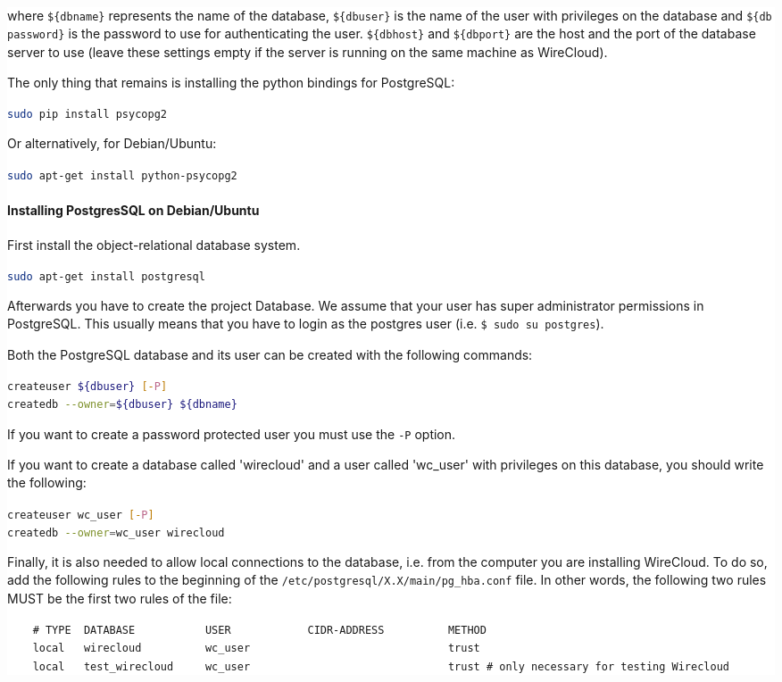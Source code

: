 where `${dbname}` represents the name of the database, `${dbuser}` is the name of the user with privileges on the
database and `${dbpassword}` is the password to use for authenticating the user. `${dbhost}` and `${dbport}` are the
host and the port of the database server to use (leave these settings empty if the server is running on the same machine
as WireCloud).

The only thing that remains is installing the python bindings for PostgreSQL:

```bash
sudo pip install psycopg2
```

Or alternatively, for Debian/Ubuntu:

```bash
sudo apt-get install python-psycopg2
```

#### Installing PostgresSQL on Debian/Ubuntu

First install the object-relational database system.

```bash
sudo apt-get install postgresql
```

Afterwards you have to create the project Database. We assume that your user has super administrator permissions in
PostgreSQL. This usually means that you have to login as the postgres user (i.e. `$ sudo su postgres`).

Both the PostgreSQL database and its user can be created with the following commands:

```bash
createuser ${dbuser} [-P]
createdb --owner=${dbuser} ${dbname}
```

If you want to create a password protected user you must use the `-P` option.

If you want to create a database called 'wirecloud' and a user called 'wc_user' with privileges on this database, you
should write the following:

```bash
createuser wc_user [-P]
createdb --owner=wc_user wirecloud
```

Finally, it is also needed to allow local connections to the database, i.e. from the computer you are installing
WireCloud. To do so, add the following rules to the beginning of the `/etc/postgresql/X.X/main/pg_hba.conf` file. In
other words, the following two rules MUST be the first two rules of the file:

```text
    # TYPE  DATABASE           USER            CIDR-ADDRESS          METHOD
    local   wirecloud          wc_user                               trust
    local   test_wirecloud     wc_user                               trust # only necessary for testing Wirecloud
```


[catalogue]: http://catalogue.fiware.org/enablers/application-mashup-wirecloud
[latest_docs]: https://wirecloud.readthedocs.org/en/latest/installation_guide/
[database engines supported by django]: https://docs.djangoproject.com/en/1.11/ref/settings/#databases
[logging_config]: https://docs.djangoproject.com/es/1.11/ref/settings/#logging-config
[ngsi proxy]: https://github.com/conwetlab/ngsi-proxy
[`fiware_portals` setting]: #fiware_portals
